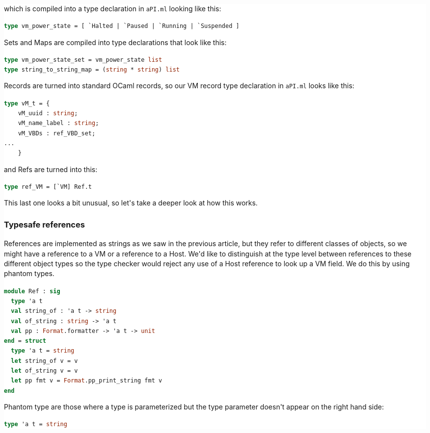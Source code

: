 which is compiled into a type declaration in `aPI.ml` looking like this:

```ocaml
type vm_power_state = [ `Halted | `Paused | `Running | `Suspended ]
```

Sets and Maps are compiled into type declarations that look like this:

```ocaml
type vm_power_state_set = vm_power_state list
type string_to_string_map = (string * string) list
```

Records are turned into standard OCaml records, so our VM record type declaration in `aPI.ml` looks like this:

```ocaml
type vM_t = {
    vM_uuid : string;
    vM_name_label : string;
    vM_VBDs : ref_VBD_set;
...
    }
```

and Refs are turned into this:

```ocaml
type ref_VM = [`VM] Ref.t
```

This last one looks a bit unusual, so let's take a deeper look at how this works.

### Typesafe references

References are implemented as strings as we saw in the previous article, but they refer to different classes of objects, so we might have a reference to a VM or a reference to a Host. We'd like to distinguish at the type level between references to these different object types so the type checker would reject any use of a Host reference to look up a VM field. We do this by using phantom types.

```ocaml
module Ref : sig
  type 'a t
  val string_of : 'a t -> string
  val of_string : string -> 'a t
  val pp : Format.formatter -> 'a t -> unit
end = struct
  type 'a t = string
  let string_of v = v
  let of_string v = v
  let pp fmt v = Format.pp_print_string fmt v
end
```

Phantom type are those where a type is parameterized but the type parameter doesn't appear on the right hand side:

```ocaml
type 'a t = string
```
